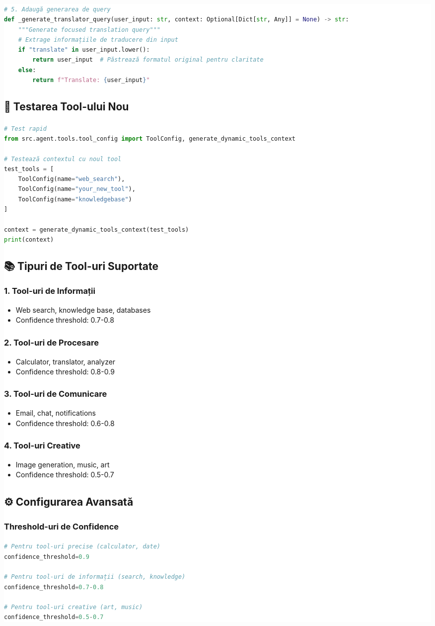 ```python
# 5. Adaugă generarea de query
def _generate_translator_query(user_input: str, context: Optional[Dict[str, Any]] = None) -> str:
    """Generate focused translation query"""
    # Extrage informațiile de traducere din input
    if "translate" in user_input.lower():
        return user_input  # Păstrează formatul original pentru claritate
    else:
        return f"Translate: {user_input}"
```

## 🧪 Testarea Tool-ului Nou

```python
# Test rapid
from src.agent.tools.tool_config import ToolConfig, generate_dynamic_tools_context

# Testează contextul cu noul tool
test_tools = [
    ToolConfig(name="web_search"),
    ToolConfig(name="your_new_tool"),
    ToolConfig(name="knowledgebase")
]

context = generate_dynamic_tools_context(test_tools)
print(context)
```

## 📚 Tipuri de Tool-uri Suportate

### 1. **Tool-uri de Informații**
- Web search, knowledge base, databases
- Confidence threshold: 0.7-0.8

### 2. **Tool-uri de Procesare**
- Calculator, translator, analyzer
- Confidence threshold: 0.8-0.9

### 3. **Tool-uri de Comunicare**
- Email, chat, notifications
- Confidence threshold: 0.6-0.8

### 4. **Tool-uri Creative**
- Image generation, music, art
- Confidence threshold: 0.5-0.7

## ⚙️ Configurarea Avansată

### Threshold-uri de Confidence
```python
# Pentru tool-uri precise (calculator, date)
confidence_threshold=0.9

# Pentru tool-uri de informații (search, knowledge)
confidence_threshold=0.7-0.8

# Pentru tool-uri creative (art, music)
confidence_threshold=0.5-0.7
```
